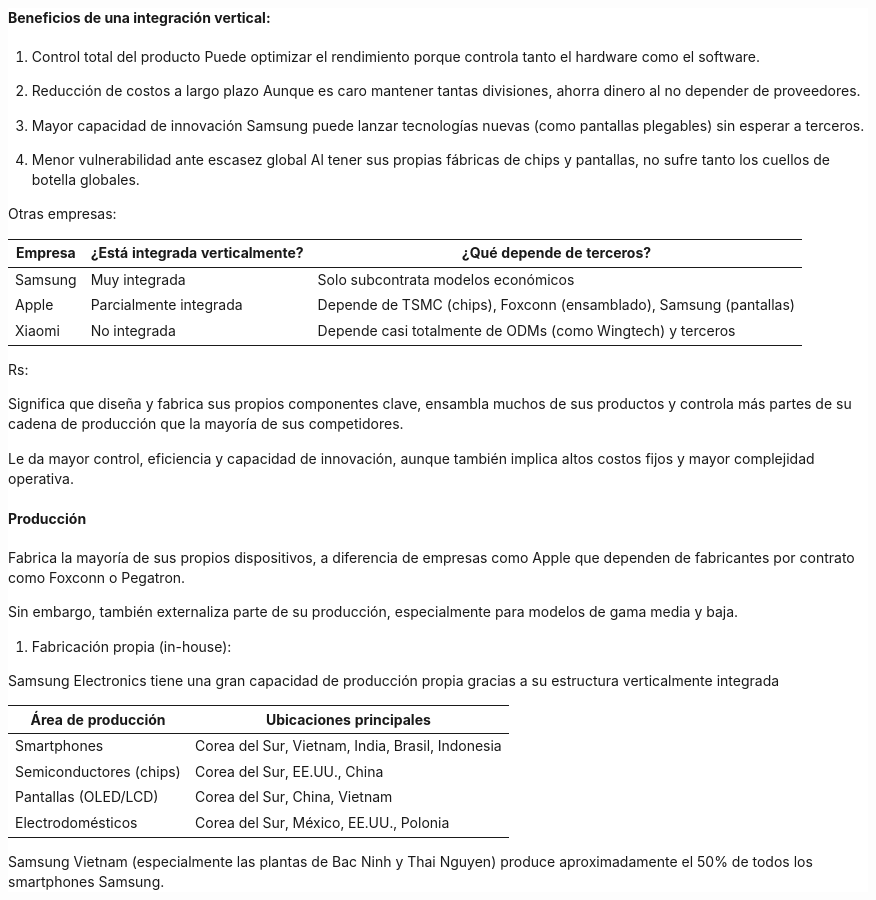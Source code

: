 #### Beneficios de una integración vertical:

1. Control total del producto
Puede optimizar el rendimiento porque controla tanto el hardware como el software.

2. Reducción de costos a largo plazo
Aunque es caro mantener tantas divisiones, ahorra dinero al no depender de proveedores.

3. Mayor capacidad de innovación
Samsung puede lanzar tecnologías nuevas (como pantallas plegables) sin esperar a terceros.

4. Menor vulnerabilidad ante escasez global
Al tener sus propias fábricas de chips y pantallas, no sufre tanto los cuellos de botella globales.


Otras empresas:

| Empresa     | ¿Está integrada verticalmente? | ¿Qué depende de terceros?                                          |
| ----------- | ------------------------------ | ------------------------------------------------------------------ |
| Samsung 	  | Muy integrada                  | Solo subcontrata modelos económicos                                |
| Apple   	  | Parcialmente integrada         | Depende de TSMC (chips), Foxconn (ensamblado), Samsung (pantallas) |
| Xiaomi	  | No integrada                   | Depende casi totalmente de ODMs (como Wingtech) y terceros         |


Rs:

Significa que diseña y fabrica sus propios componentes clave, ensambla muchos de sus productos y controla más partes de su cadena de producción que la mayoría de sus competidores.

Le da mayor control, eficiencia y capacidad de innovación, aunque también implica altos costos fijos y mayor complejidad operativa.


#### Producción

Fabrica la mayoría de sus propios dispositivos, a diferencia de empresas como Apple que dependen de fabricantes por contrato como Foxconn o Pegatron. 

Sin embargo, también externaliza parte de su producción, especialmente para modelos de gama media y baja.


1. Fabricación propia (in-house):

Samsung Electronics tiene una gran capacidad de producción propia gracias a su estructura verticalmente integrada

| Área de producción      | Ubicaciones principales                          |
| ----------------------- | ------------------------------------------------ |
| Smartphones             | Corea del Sur, Vietnam, India, Brasil, Indonesia |
| Semiconductores (chips) | Corea del Sur, EE.UU., China                     |
| Pantallas (OLED/LCD)    | Corea del Sur, China, Vietnam                    |
| Electrodomésticos       | Corea del Sur, México, EE.UU., Polonia           |

Samsung Vietnam (especialmente las plantas de Bac Ninh y Thai Nguyen) produce aproximadamente el 50% de todos los smartphones Samsung.
